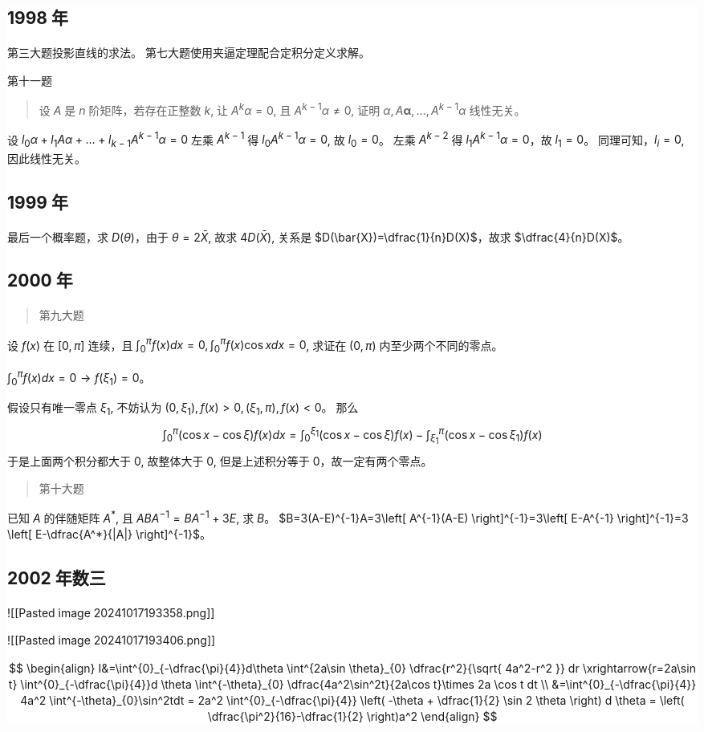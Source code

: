 ## 1998 年
第三大题投影直线的求法。
第七大题使用夹逼定理配合定积分定义求解。

第十一题
>设 $A$ 是 $n$ 阶矩阵，若存在正整数 $k$, 让 $A^k\alpha=0$, 且 $A^{k-1}\alpha\neq 0$, 证明 $\alpha,A\boldsymbol{\alpha},\dots,A^{k-1}\alpha$ 线性无关。

设 $l_{0}\alpha+l_{1}A\alpha+\dots+l_{k-1}A^{k-1}\alpha=0$
左乘 $A^{k-1}$ 得 $l_{0}A^{k-1}\alpha=0$, 故 $l_{0}=0$。
左乘 $A^{k-2}$ 得 $l_{1}A^{k-1}\alpha=0$，故 $l_{1}=0$。
同理可知，$l_{i}=0$, 因此线性无关。

## 1999 年
最后一个概率题，求 $D(\theta)$，由于 $\theta=2\bar{X}$, 故求 $4D(\bar{X})$, 关系是 $D(\bar{X})=\dfrac{1}{n}D(X)$，故求 $\dfrac{4}{n}D(X)$。

## 2000 年
> 第九大题

设 $f(x)$ 在 $\left[ 0,\pi \right]$ 连续，且 $\int^{\pi}_{0}f(x)dx=0,\int^{\pi}_{0}f(x)\cos x dx=0$, 求证在 $(0,\pi)$ 内至少两个不同的零点。

$\int^{\pi}_{0}f(x)dx=0 \to f(\xi_{1})=0$。

假设只有唯一零点 $\xi_{1}$, 不妨认为 $(0,\xi_{1}), f(x)>0,(\xi_{1},\pi),f(x)<0$。
那么
$$
\int^{\pi}_{0}(\cos x-\cos \xi)f(x)dx=\int^{\xi_{1}}_{0}(\cos x-\cos \xi)f(x)-\int^{\pi}_{\xi_{1}}(\cos x-\cos \xi_{1})f(x)
$$
于是上面两个积分都大于 $0$, 故整体大于 $0$, 但是上述积分等于 $0$，故一定有两个零点。

> 第十大题

已知 $A$ 的伴随矩阵 $A^*$, 且 $ABA^{-1}=BA^{-1}+3E$, 求 $B$。
$B=3(A-E)^{-1}A=3\left[ A^{-1}(A-E) \right]^{-1}=3\left[ E-A^{-1} \right]^{-1}=3 \left[ E-\dfrac{A^*}{|A|} \right]^{-1}$。

## 2002 年数三

![[Pasted image 20241017193358.png]]

![[Pasted image 20241017193406.png]]

$$
\begin{align}
I&=\int^{0}_{-\dfrac{\pi}{4}}d\theta \int^{2a\sin \theta}_{0} \dfrac{r^2}{\sqrt{ 4a^2-r^2 }} dr \xrightarrow{r=2a\sin t} \int^{0}_{-\dfrac{\pi}{4}}d \theta \int^{-\theta}_{0} \dfrac{4a^2\sin^2t}{2a\cos t}\times 2a \cos t dt  \\
&=\int^{0}_{-\dfrac{\pi}{4}} 4a^2 \int^{-\theta}_{0}\sin^2tdt = 2a^2 \int^{0}_{-\dfrac{\pi}{4}} \left( -\theta + \dfrac{1}{2}  \sin 2 \theta \right) d \theta = \left( \dfrac{\pi^2}{16}-\dfrac{1}{2} \right)a^2 
\end{align}
$$
